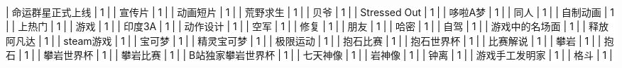 | 命运群星正式上线 | 1 |
| 宣传片 | 1 |
| 动画短片 | 1 |
| 荒野求生 | 1 |
| 贝爷 | 1 |
| Stressed Out | 1 |
| 哆啦A梦 | 1 |
| 同人 | 1 |
| 自制动画 | 1 |
| 上热门 | 1 |
| 游戏 | 1 |
| 印度3A | 1 |
| 动作设计 | 1 |
| 空军 | 1 |
| 修复 | 1 |
| 朋友 | 1 |
| 哈密 | 1 |
| 自驾 | 1 |
| 游戏中的名场面 | 1 |
| 释放阿凡达 | 1 |
| steam游戏 | 1 |
| 宝可梦 | 1 |
| 精灵宝可梦 | 1 |
| 极限运动 | 1 |
| 抱石比赛 | 1 |
| 抱石世界杯 | 1 |
| 比赛解说 | 1 |
| 攀岩 | 1 |
| 抱石 | 1 |
| 攀岩世界杯 | 1 |
| 攀岩比赛 | 1 |
| B站独家攀岩世界杯 | 1 |
| 七天神像 | 1 |
| 岩神像 | 1 |
| 钟离 | 1 |
| 游戏手工发明家 | 1 |
| 格斗 | 1 |
